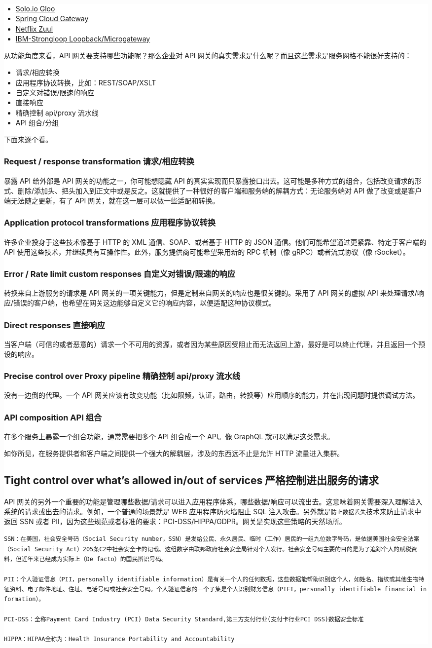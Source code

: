 * [Solo.io Gloo](https://gloo.solo.io/)
* [Spring Cloud Gateway](http://spring.io/projects/spring-cloud-gateway)
* [Netflix Zuul](https://github.com/Netflix/zuul)
* [IBM-Strongloop Loopback/Microgateway](https://strongloop.com/)

从功能角度来看，API 网关要支持哪些功能呢？那么企业对 API 网关的真实需求是什么呢？而且这些需求是服务网格不能很好支持的：

* 请求/相应转换
* 应用程序协议转换，比如：REST/SOAP/XSLT
* 自定义对错误/限速的响应
* 直接响应
* 精确控制 api/proxy 流水线
* API 组合/分组

下面来逐个看。
### Request / response transformation 请求/相应转换
暴露 API 给外部是 API 网关的功能之一，你可能想隐藏 API 的真实实现而只暴露接口出去。这可能是多种方式的组合，包括改变请求的形式、删除/添加头、把头加入到正文中或是反之。这就提供了一种很好的客户端和服务端的解耦方式：无论服务端对 API 做了改变或是客户端无法随之更新，有了 API 网关，就在这一层可以做一些适配和转换。

### Application protocol transformations 应用程序协议转换
许多企业投身于这些技术像基于 HTTP 的 XML 通信、SOAP、或者基于 HTTP 的 JSON 通信。他们可能希望通过更紧靠、特定于客户端的 API 使用这些技术，并继续具有互操作性。此外，服务提供商可能希望采用新的 RPC 机制（像 gRPC）或者流式协议（像 rSocket）。

### Error / Rate limit custom responses 自定义对错误/限速的响应
转换来自上游服务的请求是 API 网关的一项关键能力，但是定制来自网关的响应也是很关键的。采用了 API 网关的虚拟 API 来处理请求/响应/错误的客户端，也希望在网关这边能够自定义它的响应内容，以便适配这种协议模式。

### Direct responses 直接响应
当客户端（可信的或者恶意的）请求一个不可用的资源，或者因为某些原因受阻止而无法返回上游，最好是可以终止代理，并且返回一个预设的响应。

### Precise control over Proxy pipeline 精确控制 api/proxy 流水线
没有一边倒的代理。一个 API 网关应该有改变功能（比如限频，认证，路由，转换等）应用顺序的能力，并在出现问题时提供调试方法。

### API composition API 组合
在多个服务上暴露一个组合功能，通常需要把多个 API 组合成一个 API。像 GraphQL 就可以满足这类需求。

如你所见，在服务提供者和客户端之间提供一个强大的解耦层，涉及的东西远不止是允许 HTTP 流量进入集群。

## Tight control over what’s allowed in/out of services 严格控制进出服务的请求
API 网关的另外一个重要的功能是管理哪些数据/请求可以进入应用程序体系，哪些数据/响应可以流出去。这意味着网关需要深入理解进入系统的请求或出去的请求。例如，一个普通的场景就是 WEB 应用程序防火墙阻止 SQL 注入攻击。另外就是`防止数据丢失`技术来防止请求中返回 SSN 或者 PII，因为这些规范或者标准的要求：PCI-DSS/HIPPA/GDPR。网关是实现这些策略的天然场所。

    SSN：在美国，社会安全号码（Social Security number，SSN）是发给公民、永久居民、临时（工作）居民的一组九位数字号码，是依据美国社会安全法案（Social Security Act）205条C2中社会安全卡的记载。这组数字由联邦政府社会安全局针对个人发行。社会安全号码主要的目的是为了追踪个人的赋税资料，但近年来已经成为实际上（De facto）的国民辨识号码。

    PII：个人验证信息（PII，personally identifiable information）是有关一个人的任何数据，这些数据能帮助识别这个人，如姓名、指纹或其他生物特征资料、电子邮件地址、住址、电话号码或社会安全号码。个人验证信息的一个子集是个人识别财务信息（PIFI，personally identifiable financial information）。

    PCI-DSS：全称Payment Card Industry (PCI) Data Security Standard,第三方支付行业(支付卡行业PCI DSS)数据安全标准

    HIPPA：HIPAA全称为：Health Insurance Portability and Accountability
